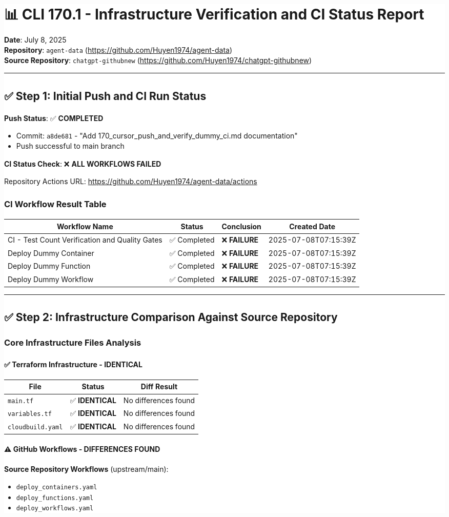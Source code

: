 # 📊 CLI 170.1 - Infrastructure Verification and CI Status Report

**Date**: July 8, 2025  
**Repository**: `agent-data` (https://github.com/Huyen1974/agent-data)  
**Source Repository**: `chatgpt-githubnew` (https://github.com/Huyen1974/chatgpt-githubnew)

---

## ✅ Step 1: Initial Push and CI Run Status

**Push Status**: ✅ **COMPLETED**
- Commit: `a8de681` - "Add 170_cursor_push_and_verify_dummy_ci.md documentation"
- Push successful to main branch

**CI Status Check**: ❌ **ALL WORKFLOWS FAILED**

Repository Actions URL: https://github.com/Huyen1974/agent-data/actions

### CI Workflow Result Table

| Workflow Name | Status | Conclusion | Created Date |
|---------------|--------|------------|--------------|
| CI - Test Count Verification and Quality Gates | ✅ Completed | ❌ **FAILURE** | 2025-07-08T07:15:39Z |
| Deploy Dummy Container | ✅ Completed | ❌ **FAILURE** | 2025-07-08T07:15:39Z |
| Deploy Dummy Function | ✅ Completed | ❌ **FAILURE** | 2025-07-08T07:15:39Z |
| Deploy Dummy Workflow | ✅ Completed | ❌ **FAILURE** | 2025-07-08T07:15:39Z |

---

## ✅ Step 2: Infrastructure Comparison Against Source Repository

### Core Infrastructure Files Analysis

#### ✅ Terraform Infrastructure - **IDENTICAL** 
| File | Status | Diff Result |
|------|--------|-------------|
| `main.tf` | ✅ **IDENTICAL** | No differences found |
| `variables.tf` | ✅ **IDENTICAL** | No differences found |
| `cloudbuild.yaml` | ✅ **IDENTICAL** | No differences found |

#### ⚠️ GitHub Workflows - **DIFFERENCES FOUND**

**Source Repository Workflows** (upstream/main):
- `deploy_containers.yaml`
- `deploy_functions.yaml` 
- `deploy_workflows.yaml`
